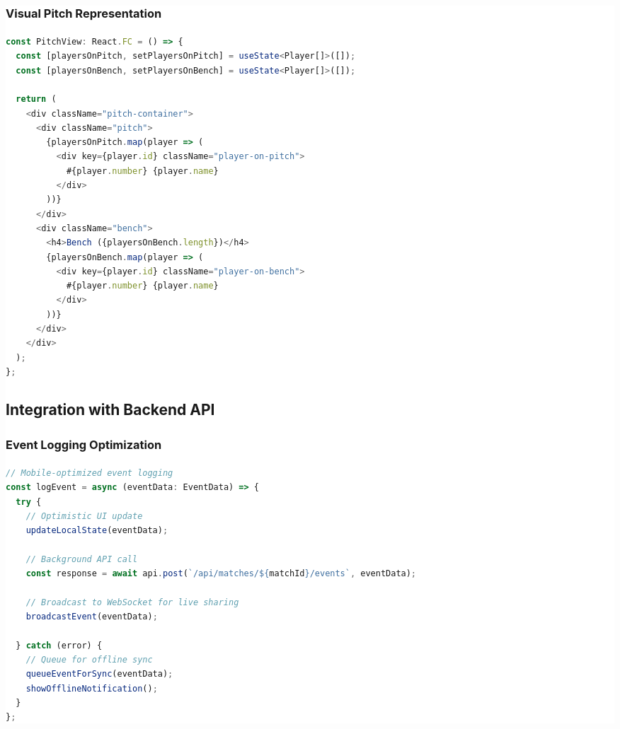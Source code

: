 ### Visual Pitch Representation
```typescript
const PitchView: React.FC = () => {
  const [playersOnPitch, setPlayersOnPitch] = useState<Player[]>([]);
  const [playersOnBench, setPlayersOnBench] = useState<Player[]>([]);
  
  return (
    <div className="pitch-container">
      <div className="pitch">
        {playersOnPitch.map(player => (
          <div key={player.id} className="player-on-pitch">
            #{player.number} {player.name}
          </div>
        ))}
      </div>
      <div className="bench">
        <h4>Bench ({playersOnBench.length})</h4>
        {playersOnBench.map(player => (
          <div key={player.id} className="player-on-bench">
            #{player.number} {player.name}
          </div>
        ))}
      </div>
    </div>
  );
};
```

## Integration with Backend API

### Event Logging Optimization
```typescript
// Mobile-optimized event logging
const logEvent = async (eventData: EventData) => {
  try {
    // Optimistic UI update
    updateLocalState(eventData);
    
    // Background API call
    const response = await api.post(`/api/matches/${matchId}/events`, eventData);
    
    // Broadcast to WebSocket for live sharing
    broadcastEvent(eventData);
    
  } catch (error) {
    // Queue for offline sync
    queueEventForSync(eventData);
    showOfflineNotification();
  }
};
```
